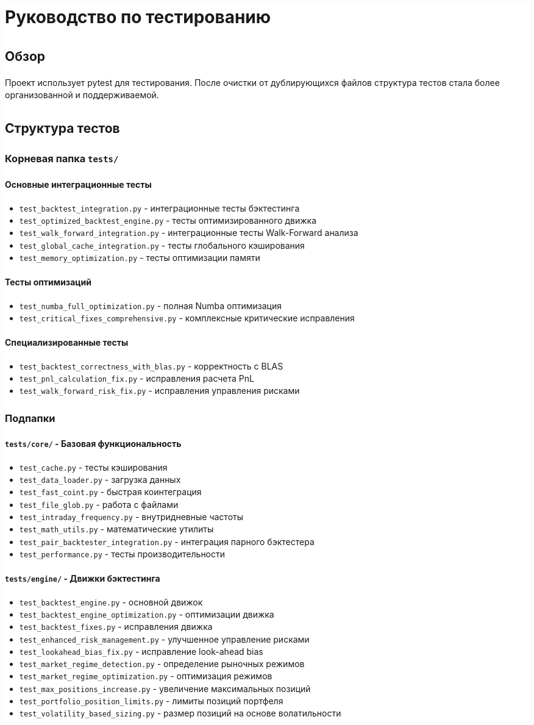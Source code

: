 # Руководство по тестированию

## Обзор

Проект использует pytest для тестирования. После очистки от дублирующихся файлов структура тестов стала более организованной и поддерживаемой.

## Структура тестов

### Корневая папка `tests/`

#### Основные интеграционные тесты
- `test_backtest_integration.py` - интеграционные тесты бэктестинга
- `test_optimized_backtest_engine.py` - тесты оптимизированного движка
- `test_walk_forward_integration.py` - интеграционные тесты Walk-Forward анализа
- `test_global_cache_integration.py` - тесты глобального кэширования
- `test_memory_optimization.py` - тесты оптимизации памяти

#### Тесты оптимизаций
- `test_numba_full_optimization.py` - полная Numba оптимизация
- `test_critical_fixes_comprehensive.py` - комплексные критические исправления

#### Специализированные тесты
- `test_backtest_correctness_with_blas.py` - корректность с BLAS
- `test_pnl_calculation_fix.py` - исправления расчета PnL
- `test_walk_forward_risk_fix.py` - исправления управления рисками

### Подпапки

#### `tests/core/` - Базовая функциональность
- `test_cache.py` - тесты кэширования
- `test_data_loader.py` - загрузка данных
- `test_fast_coint.py` - быстрая коинтеграция
- `test_file_glob.py` - работа с файлами
- `test_intraday_frequency.py` - внутридневные частоты
- `test_math_utils.py` - математические утилиты
- `test_pair_backtester_integration.py` - интеграция парного бэктестера
- `test_performance.py` - тесты производительности

#### `tests/engine/` - Движки бэктестинга
- `test_backtest_engine.py` - основной движок
- `test_backtest_engine_optimization.py` - оптимизации движка
- `test_backtest_fixes.py` - исправления движка
- `test_enhanced_risk_management.py` - улучшенное управление рисками
- `test_lookahead_bias_fix.py` - исправление look-ahead bias
- `test_market_regime_detection.py` - определение рыночных режимов
- `test_market_regime_optimization.py` - оптимизация режимов
- `test_max_positions_increase.py` - увеличение максимальных позиций
- `test_portfolio_position_limits.py` - лимиты позиций портфеля
- `test_volatility_based_sizing.py` - размер позиций на основе волатильности

